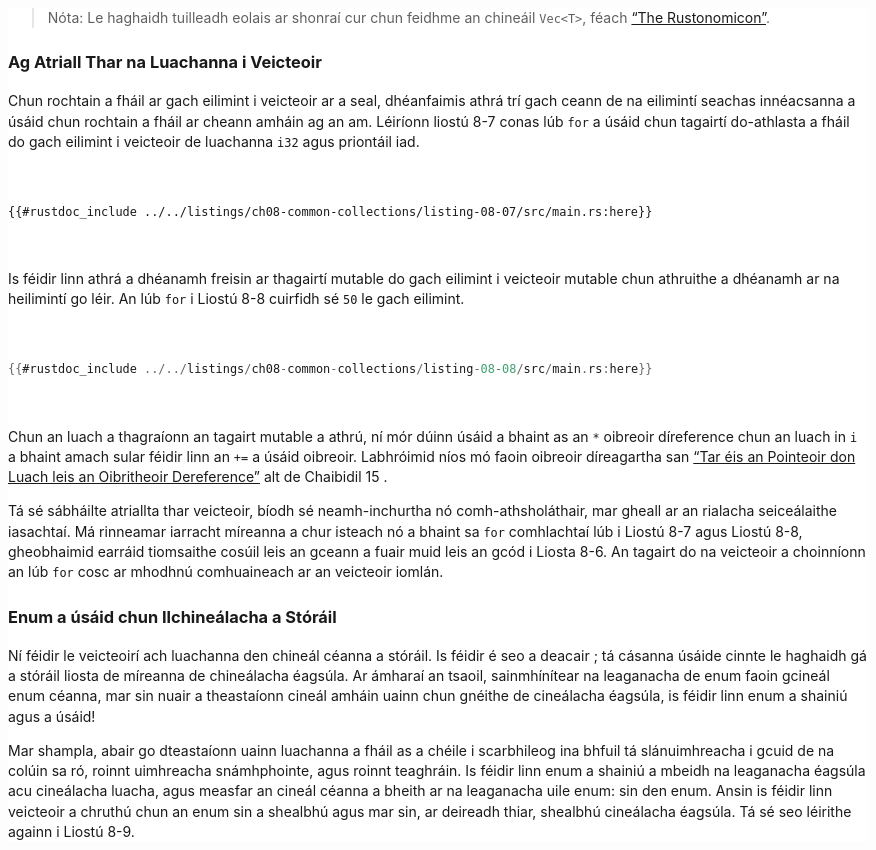 > Nóta: Le haghaidh tuilleadh eolais ar shonraí cur chun feidhme an chineáil `Vec<T>`, féach [“The
> Rustonomicon”][nomicon].

### Ag Atriall Thar na Luachanna i Veicteoir

Chun rochtain a fháil ar gach eilimint i veicteoir ar a seal, dhéanfaimis athrá trí gach ceann de na
eilimintí seachas innéacsanna a úsáid chun rochtain a fháil ar cheann amháin ag an am. Léiríonn liostú 8-7 conas
lúb `for` a úsáid chun tagairtí do-athlasta a fháil do gach eilimint i veicteoir de
luachanna `i32` agus priontáil iad.

<Listing number="8-7" caption="Gach eilimint a phriontáil i veicteoir trí na heilimintí a atriall ag baint úsáide as lúb `for`">

``` meirge
{{#rustdoc_include ../../listings/ch08-common-collections/listing-08-07/src/main.rs:here}}
```

</Listing>

Is féidir linn athrá a dhéanamh freisin ar thagairtí mutable do gach eilimint i veicteoir mutable
chun athruithe a dhéanamh ar na heilimintí go léir. An lúb `for` i Liostú 8-8
cuirfidh sé `50` le gach eilimint.

<Listing number="8-8" caption="Iterating over mutable references to elements in a vector">

```rust
{{#rustdoc_include ../../listings/ch08-common-collections/listing-08-08/src/main.rs:here}}
```

</Listing>

Chun an luach a thagraíonn an tagairt mutable a athrú, ní mór dúinn úsáid a bhaint as an
`*` oibreoir díreference chun an luach in `i` a bhaint amach sular féidir linn an `+=` a úsáid
oibreoir. Labhróimid níos mó faoin oibreoir díreagartha san [“Tar éis an
Pointeoir don Luach leis an Oibritheoir Dereference”][deref]
alt de Chaibidil 15 .

Tá sé sábháilte atriallta thar veicteoir, bíodh sé neamh-inchurtha nó comh-athsholáthair, mar gheall ar an
rialacha seiceálaithe iasachtaí. Má rinneamar iarracht míreanna a chur isteach nó a bhaint sa `for`
comhlachtaí lúb i Liostú 8-7 agus Liostú 8-8, gheobhaimid earráid tiomsaithe
cosúil leis an gceann a fuair muid leis an gcód i Liosta 8-6. An tagairt do na
veicteoir a choinníonn an lúb `for` cosc ​​ar mhodhnú comhuaineach ar an
veicteoir iomlán.

### Enum a úsáid chun Ilchineálacha a Stóráil

Ní féidir le veicteoirí ach luachanna den chineál céanna a stóráil. Is féidir é seo a
deacair ; tá cásanna úsáide cinnte le haghaidh gá a stóráil liosta de
míreanna de chineálacha éagsúla. Ar ámharaí an tsaoil, sainmhínítear na leaganacha de enum
faoin gcineál enum céanna, mar sin nuair a theastaíonn cineál amháin uainn chun gnéithe de
cineálacha éagsúla, is féidir linn enum a shainiú agus a úsáid!

Mar shampla, abair go dteastaíonn uainn luachanna a fháil as a chéile i scarbhileog ina bhfuil
tá slánuimhreacha i gcuid de na colúin sa ró, roinnt uimhreacha snámhphointe,
agus roinnt teaghráin. Is féidir linn enum a shainiú a mbeidh na leaganacha éagsúla acu
cineálacha luacha, agus measfar an cineál céanna a bheith ar na leaganacha uile enum: sin
den enum. Ansin is féidir linn veicteoir a chruthú chun an enum sin a shealbhú agus mar sin, ar deireadh thiar,
shealbhú cineálacha éagsúla. Tá sé seo léirithe againn i Liostú 8-9.


[data-types]: ch03-02-data-types.html#data-types
[nomicon]: ../nomicon/vec/vec.html
[vec-api]: ../std/vec/struct.Vec.html
[deref]: ch15-02-deref.html#following-the-pointer-to-the-value-with-the-dereference-operator